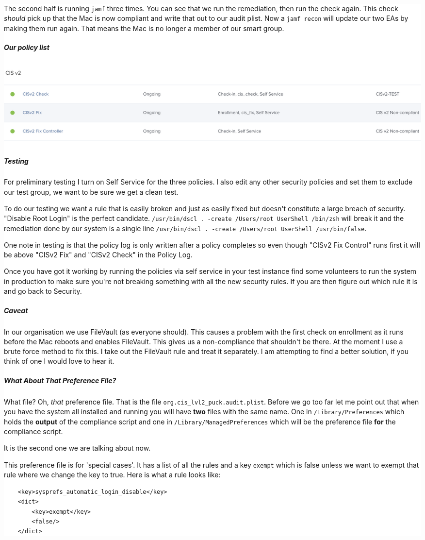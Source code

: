 The second half is running `jamf` three times. You can see that we run the remediation, then run the check again. This check *should* pick up that the Mac is now compliant and write that out to our audit plist. Now a `jamf recon` will update our two EAs by making them run again. That means the Mac is no longer a member of our smart group.

##### _Our policy list_
![three policies in the policy list](policylist.png)
##### Testing

For preliminary testing I turn on Self Service for the three policies. I also edit any other security policies and set them to exclude our test group, we want to be sure we get a clean test.

To do our testing we want a rule that is easily broken and just as easily fixed but doesn't constitute a large breach of security. "Disable Root Login" is the perfect candidate. `/usr/bin/dscl . -create /Users/root UserShell /bin/zsh` will break it and the remediation done by our system is a single line `/usr/bin/dscl . -create /Users/root UserShell /usr/bin/false`.

One note in testing is that the policy log is only written after a policy completes so even though "CISv2 Fix Control" runs first it will be above "CISv2 Fix" and "CISv2 Check" in the Policy Log.

Once you have got it working by running the policies via self service in your test instance find some volunteers to run the system in production to make sure you're not breaking something with all the new security rules. If you are then figure out which rule it is and go back to Security.

##### Caveat

In our organisation we use FileVault (as everyone should). This causes a problem with the first check on enrollment as it runs before the Mac reboots and enables FileVault. This gives us a non-compliance that shouldn't be there. At the moment I use a brute force method to fix this. I take out the FileVault rule and treat it separately. I am attempting to find a better solution, if you think of one I would love to hear it.

##### What About That Preference File?

What file? Oh, *that* preference file. That is the file `org.cis_lvl2_puck.audit.plist`. Before we go too far let me point out that when you have the system all installed and running you will have **two** files with the same name. One in `/Library/Preferences` which holds the **output** of the compliance script and one in `/Library/ManagedPreferences` which will be the preference file **for** the compliance script.

It is the second one we are talking about now.

This preference file is for 'special cases'. It has a list of all the rules and a key `exempt` which is false unless we want to exempt that rule where we change the key to true. Here is what a rule looks like:
```
	<key>sysprefs_automatic_login_disable</key>
	<dict>
		<key>exempt</key>
		<false/>
	</dict>
```
